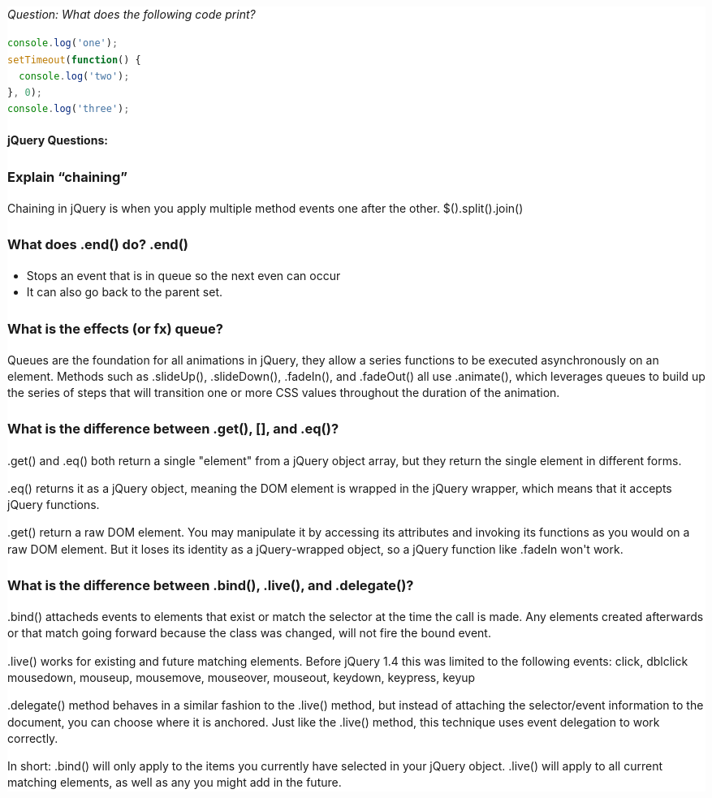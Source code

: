*Question: What does the following code print?*
```javascript
console.log('one');
setTimeout(function() {
  console.log('two');
}, 0);
console.log('three');
```


#### jQuery Questions:

### Explain “chaining”
Chaining in jQuery is when you apply multiple method events one after the other. $().split().join()

### What does .end() do? .end()
- Stops an event that is in queue so the next even can occur
- It can also go back to the parent set.

### What is the effects (or fx) queue? 
Queues are the foundation for all animations in jQuery, they allow a series functions to be executed asynchronously on an element. Methods such as .slideUp(), .slideDown(), .fadeIn(), and .fadeOut() all use .animate(), which leverages queues to build up the series of steps that will transition one or more CSS values throughout the duration of the animation.

### What is the difference between .get(), [], and .eq()?
.get() and .eq() both return a single "element" from a jQuery object array, but they return the single element in different forms.

.eq() returns it as a jQuery object, meaning the DOM element is wrapped in the jQuery wrapper, which means that it accepts jQuery functions.

.get() return a raw DOM element. You may manipulate it by accessing its attributes and invoking its functions as you would on a raw DOM element. But it loses its identity as a jQuery-wrapped object, so a jQuery function like .fadeIn won't work.

### What is the difference between .bind(), .live(), and .delegate()?
.bind() attacheds events to elements that exist or match the selector at the time the call is made. Any elements created afterwards or that match going forward because the class was changed, will not fire the bound event.

.live() works for existing and future matching elements. Before jQuery 1.4 this was limited to the following events: click, dblclick mousedown, mouseup, mousemove, mouseover, mouseout, keydown, keypress, keyup

.delegate() method behaves in a similar fashion to the .live() method, but instead of attaching the selector/event information to the document, you can choose where it is anchored. Just like the .live() method, this technique uses event delegation to work correctly.

In short: .bind() will only apply to the items you currently have selected in your jQuery object. .live() will apply to all current matching elements, as well as any you might add in the future.
